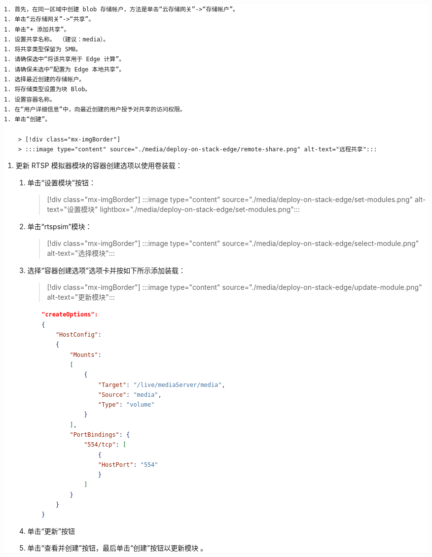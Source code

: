     1. 首先，在同一区域中创建 blob 存储帐户，方法是单击“云存储网关”->“存储帐户”。
    1. 单击“云存储网关”->“共享”。
    1. 单击“+ 添加共享”。
    1. 设置共享名称。 （建议：media）。
    1. 将共享类型保留为 SMB。
    1. 请确保选中“将该共享用于 Edge 计算”。
    1. 请确保未选中“配置为 Edge 本地共享”。
    1. 选择最近创建的存储帐户。
    1. 将存储类型设置为块 Blob。
    1. 设置容器名称。
    1. 在“用户详细信息”中，向最近创建的用户授予对共享的访问权限。
    1. 单击“创建”。    
        
        > [!div class="mx-imgBorder"]
        > :::image type="content" source="./media/deploy-on-stack-edge/remote-share.png" alt-text="远程共享":::
1. 更新 RTSP 模拟器模块的容器创建选项以使用卷装载：
    1. 单击“设置模块”按钮：

        > [!div class="mx-imgBorder"]
        > :::image type="content" source="./media/deploy-on-stack-edge/set-modules.png" alt-text="设置模块" lightbox="./media/deploy-on-stack-edge/set-modules.png":::
    1. 单击“rtspsim”模块：

        > [!div class="mx-imgBorder"]
        > :::image type="content" source="./media/deploy-on-stack-edge/select-module.png" alt-text="选择模块":::
    1. 选择“容器创建选项”选项卡并按如下所示添加装载：
    
        > [!div class="mx-imgBorder"]
        > :::image type="content" source="./media/deploy-on-stack-edge/update-module.png" alt-text="更新模块":::

        ```json
            "createOptions": 
            {
                "HostConfig": 
                {
                    "Mounts": 
                    [
                        {
                            "Target": "/live/mediaServer/media",
                            "Source": "media",
                            "Type": "volume"
                        }
                    ],
                    "PortBindings": {
                        "554/tcp": [
                            {
                            "HostPort": "554"
                            }
                        ]
                    }
                }
            }
        ```
    1. 单击“更新”按钮
    1. 单击“查看并创建”按钮，最后单击“创建”按钮以更新模块 。
    